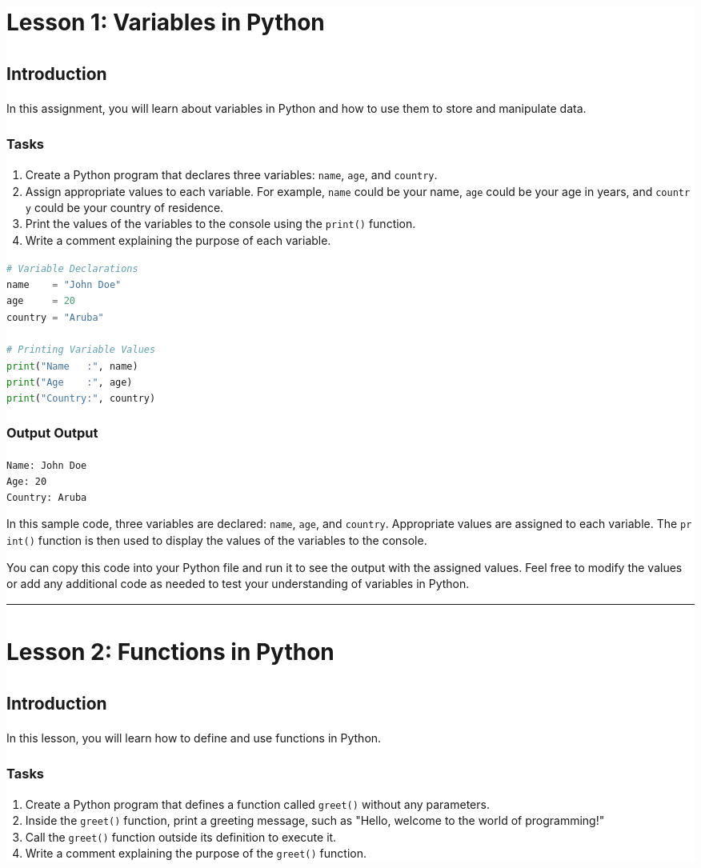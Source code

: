 # Lesson 1: Variables in Python

## Introduction
In this assignment, you will learn about variables in Python and how to use them to store and manipulate data.

### Tasks
1. Create a Python program that declares three variables: `name`, `age`, and `country`.
2. Assign appropriate values to each variable. For example, `name` could be your name, `age` could be your age in years, and `country` could be your country of residence.
3. Print the values of the variables to the console using the `print()` function.
4. Write a comment explaining the purpose of each variable.

```python
# Variable Declarations
name    = "John Doe"
age     = 20
country = "Aruba"

# Printing Variable Values
print("Name   :", name)
print("Age    :", age)
print("Country:", country)
```

### Output Output
```
Name: John Doe
Age: 20
Country: Aruba
```


In this sample code, three variables are declared: `name`, `age`, and `country`. Appropriate values are assigned to each variable. The `print()` function is then used to display the values of the variables to the console.

You can copy this code into your Python file and run it to see the output with the assigned values. Feel free to modify the values or add any additional code as needed to test your understanding of variables in Python.

---

# Lesson 2: Functions in Python

## Introduction
In this lesson, you will learn how to define and use functions in Python.

### Tasks
1. Create a Python program that defines a function called `greet()` without any parameters.
2. Inside the `greet()` function, print a greeting message, such as "Hello, welcome to the world of programming!"
3. Call the `greet()` function outside its definition to execute it.
4. Write a comment explaining the purpose of the `greet()` function.
